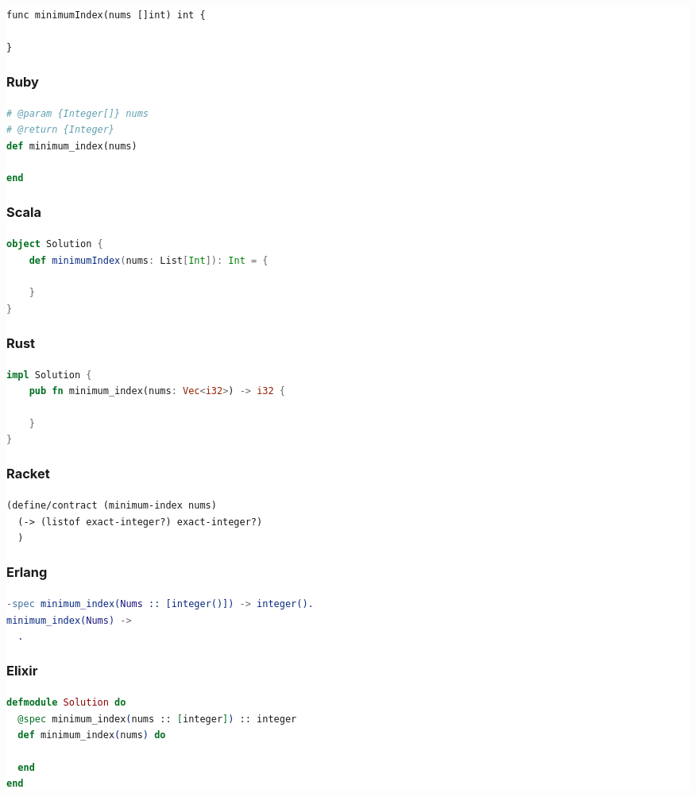 ```golang
func minimumIndex(nums []int) int {
    
}
```

### Ruby

```ruby
# @param {Integer[]} nums
# @return {Integer}
def minimum_index(nums)
    
end
```

### Scala

```scala
object Solution {
    def minimumIndex(nums: List[Int]): Int = {
        
    }
}
```

### Rust

```rust
impl Solution {
    pub fn minimum_index(nums: Vec<i32>) -> i32 {
        
    }
}
```

### Racket

```racket
(define/contract (minimum-index nums)
  (-> (listof exact-integer?) exact-integer?)
  )
```

### Erlang

```erlang
-spec minimum_index(Nums :: [integer()]) -> integer().
minimum_index(Nums) ->
  .
```

### Elixir

```elixir
defmodule Solution do
  @spec minimum_index(nums :: [integer]) :: integer
  def minimum_index(nums) do
    
  end
end
```
